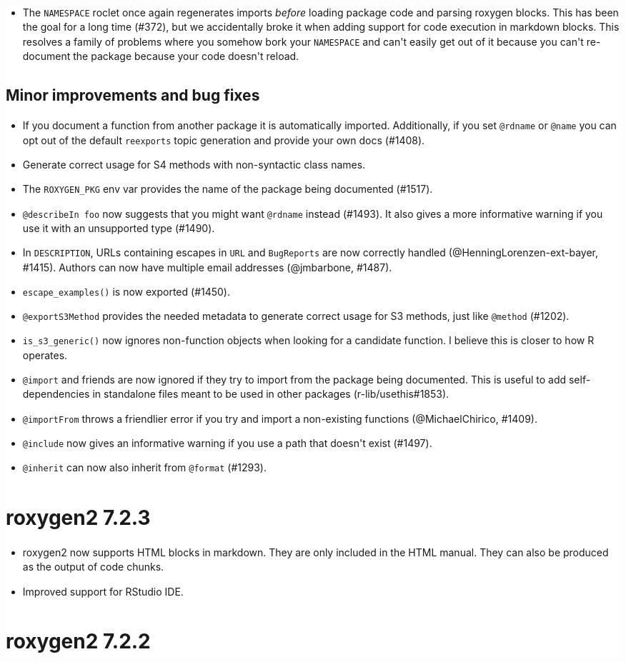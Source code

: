 * The `NAMESPACE` roclet once again regenerates imports _before_ loading
  package code and parsing roxygen blocks. This has been the goal for a long
  time (#372), but we accidentally broke it when adding support for code
  execution in markdown blocks. This resolves a family of problems where you
  somehow bork your `NAMESPACE` and can't easily get out of it because you
  can't re-document the package because your code doesn't reload.

## Minor improvements and bug fixes

* If you document a function from another package it is automatically
  imported. Additionally, if you set `@rdname` or `@name` you can opt out
  of the default `reexports` topic generation and provide your own docs
  (#1408).

* Generate correct usage for S4 methods with non-syntactic class names.

* The `ROXYGEN_PKG` env var provides the name of the package being documented
  (#1517).

* `@describeIn foo` now suggests that you might want `@rdname` instead
  (#1493). It also gives a more informative warning if you use it with an
  unsupported type (#1490).

* In `DESCRIPTION`, URLs containing escapes in `URL` and `BugReports` are
  now correctly handled (@HenningLorenzen-ext-bayer, #1415). Authors can now
  have multiple email addresses (@jmbarbone, #1487).

* `escape_examples()` is now exported (#1450).

* `@exportS3Method` provides the needed metadata to generate correct usage
  for S3 methods, just like `@method` (#1202).

* `is_s3_generic()` now ignores non-function objects when looking for a
  candidate function. I believe this is closer to how R operates.

* `@import` and friends are now ignored if they try to import from the
  package being documented. This is useful to add self-dependencies in
  standalone files meant to be used in other packages (r-lib/usethis#1853).

* `@importFrom` throws a friendlier error if you try and import a non-existing
  functions (@MichaelChirico, #1409).

* `@include` now gives an informative warning if you use a path that doesn't
  exist (#1497).

* `@inherit` can now also inherit from `@format` (#1293).

# roxygen2 7.2.3

* roxygen2 now supports HTML blocks in markdown. They are only included
  in the HTML manual. They can also be produced as the output of code
  chunks.

* Improved support for RStudio IDE.

# roxygen2 7.2.2
